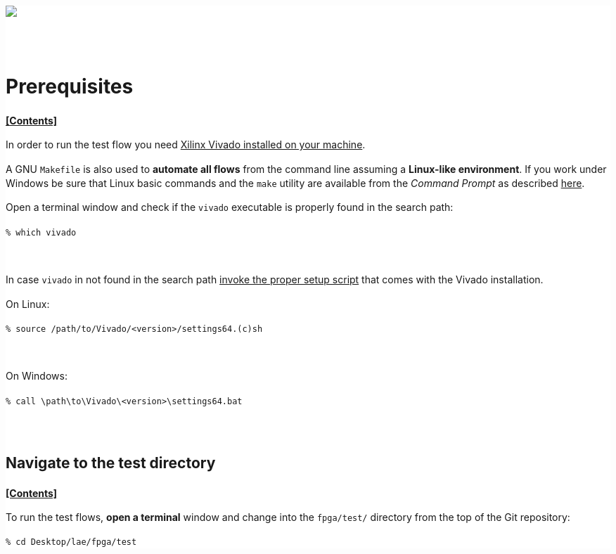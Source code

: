 ![](./doc/pictures/rtl_schematic.png)



<br />




# Prerequisites
[**[Contents]**](#contents)

In order to run the test flow you need [Xilinx Vivado installed on your machine](../labs/lab0/README.md#install-xilinx-vivado).

A GNU `Makefile` is also used to **automate all flows** from the command line assuming a **Linux-like environment**.
If you work under Windows be sure that Linux basic commands and the `make` utility are available from the _Command Prompt_ as described
[here](../labs/lab0/README.md#add-linux-executables-to-search-path).


Open a terminal window and check if the `vivado` executable is properly found in the search path:

```
% which vivado
```

<br />

In case `vivado` in not found in the search path [invoke the proper setup script](../labs/lab0/README.md#add-xilinx-vivado-executables-to-search-path)
that comes with the Vivado installation.

On Linux:

```
% source /path/to/Vivado/<version>/settings64.(c)sh
```

<br />

On Windows:

```
% call \path\to\Vivado\<version>\settings64.bat
```


<br />



## Navigate to the test directory
[**[Contents]**](#contents)

To run the test flows, **open a terminal** window and change into the `fpga/test/` directory from the top of the Git repository:

```
% cd Desktop/lae/fpga/test
```
